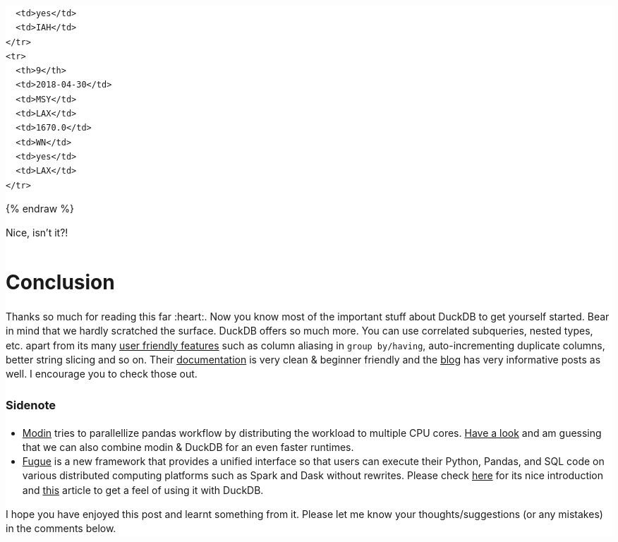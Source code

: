       <td>yes</td>
      <td>IAH</td>
    </tr>
    <tr>
      <th>9</th>
      <td>2018-04-30</td>
      <td>MSY</td>
      <td>LAX</td>
      <td>1670.0</td>
      <td>WN</td>
      <td>yes</td>
      <td>LAX</td>
    </tr>
  </tbody>
</table>
</div>
</div>

</div>

</div>
</div>

</div>
    {% endraw %}

<div class="cell border-box-sizing text_cell rendered"><div class="inner_cell">
<div class="text_cell_render border-box-sizing rendered_html">
<p>Nice, isn’t it?!</p>

</div>
</div>
</div>
<div class="cell border-box-sizing text_cell rendered"><div class="inner_cell">
<div class="text_cell_render border-box-sizing rendered_html">
<h1 id="Conclusion">Conclusion<a class="anchor-link" href="#Conclusion"> </a></h1><p>Thanks so much for reading this far :heart:. Now you know most of the important stuff about DuckDB to get yourself started. Bear in mind that we hardly scratched the surface. DuckDB offers so much more. You can use correlated subqueries, nested types, etc. apart from its many <a href="https://duckdb.org/2022/05/04/friendlier-sql.html">user friendly features</a> such as column aliasing in <code>group by/having</code>, auto-incrementing duplicate columns, better string slicing and so on. Their <a href="https://duckdb.org/docs/">documentation</a> is very clean &amp; beginner friendly and the <a href="https://duckdb.org/news/">blog</a> has very informative posts as well. I encourage you to check those out.</p>
<h3 id="Sidenote">Sidenote<a class="anchor-link" href="#Sidenote"> </a></h3><ul>
<li><a href="https://modin.org/">Modin</a> tries to parallellize pandas workflow by distributing the workload to multiple CPU cores. <a href="https://www.kdnuggets.com/2019/11/speed-up-pandas-4x.html">Have a look</a> and am guessing that we can also combine modin &amp; DuckDB for an even faster runtimes.</li>
<li><a href="https://github.com/fugue-project/fugue">Fugue</a> is a new framework that provides a unified interface so that users can execute their Python, Pandas, and SQL code on various distributed computing platforms such as Spark and Dask without rewrites. Please check <a href="https://towardsdatascience.com/introducing-fugue-reducing-pyspark-developer-friction-a702230455de">here</a> for its nice introduction and <a href="https://towardsdatascience.com/fugue-and-duckdb-fast-sql-code-in-python-e2e2dfc0f8eb">this</a> article to get a feel of using it with DuckDB.</li>
</ul>
<p>I hope you have enjoyed this post and learnt something from it. Please let me know your thoughts/suggestions (or any mistakes) in the comments below.</p>

